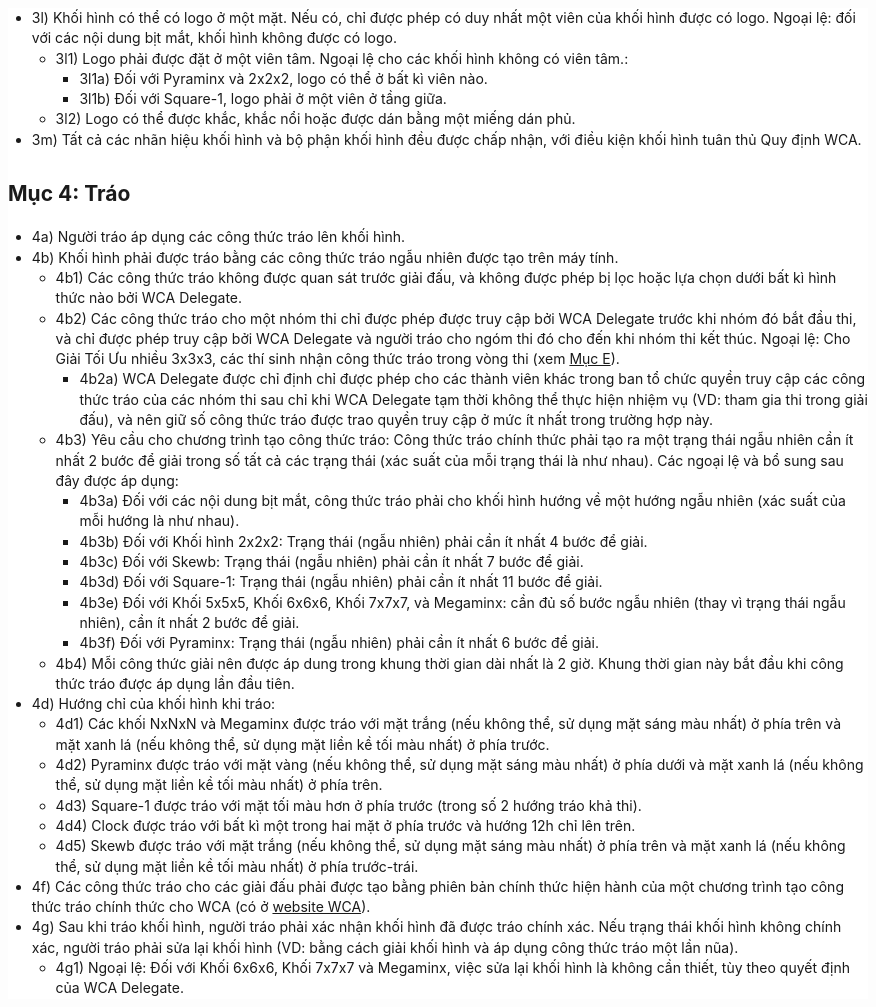 - 3l) Khối hình có thể có logo ở một mặt. Nếu có, chỉ được phép có duy nhất một viên của khối hình được có logo. Ngoại lệ: đối với các nội dung bịt mắt, khối hình không được có logo.
    - 3l1) Logo phải được đặt ở một viên tâm. Ngoại lệ cho các khối hình không có viên tâm.:
        - 3l1a) Đối với Pyraminx và 2x2x2, logo có thể ở bất kì viên nào.
        - 3l1b) Đối với Square-1, logo phải ở một viên ở tầng giữa.
    - 3l2) Logo có thể được khắc, khắc nổi hoặc được dán bằng một miếng dán phủ.
- 3m) Tất cả các nhãn hiệu khối hình và bộ phận khối hình đều được chấp nhận, với điều kiện khối hình tuân thủ Quy định WCA.


## <article-4><scrambling><scrambling> Mục 4: Tráo

- 4a) Người tráo áp dụng các công thức tráo lên khối hình.
- 4b) Khối hình phải được tráo bằng các công thức tráo ngẫu nhiên được tạo trên máy tính.
    - 4b1) Các công thức tráo không được quan sát trước giải đấu, và không được phép bị lọc hoặc lựa chọn dưới bất kì hình thức nào bởi WCA Delegate.
    - 4b2) Các công thức tráo cho một nhóm thi chỉ được phép được truy cập bởi WCA Delegate trước khi nhóm đó bắt đầu thi, và chỉ được phép truy cập bởi WCA Delegate và người tráo cho ngóm thi đó cho đến khi nhóm thi kết thúc. Ngoại lệ: Cho Giải Tối Ưu nhiều 3x3x3, các thí sinh nhận công thức tráo trong vòng thi (xem [Mục E](regulations:article:E)).
        - 4b2a) WCA Delegate được chỉ định chỉ được phép cho các thành viên khác trong ban tổ chức quyền truy cập các công thức tráo của các nhóm thi sau chỉ khi WCA Delegate tạm thời không thể thực hiện nhiệm vụ (VD: tham gia thi trong giải đấu), và nên giữ số công thức tráo được trao quyền truy cập ở mức ít nhất trong trường hợp này.
    - 4b3) Yêu cầu cho chương trình tạo công thức tráo: Công thức tráo chính thức phải tạo ra một trạng thái ngẫu nhiên cần ít nhất 2 bước để giải trong số tất cả các trạng thái (xác suất của mỗi trạng thái là như nhau). Các ngoại lệ và bổ sung sau đây được áp dụng:
        - 4b3a) Đối với các nội dung bịt mắt, công thức tráo phải cho khối hình hướng về một hướng ngẫu nhiên (xác suất của mỗi hướng là như nhau).
        - 4b3b) Đối với Khối hình 2x2x2: Trạng thái (ngẫu nhiên) phải cần ít nhất 4 bước để giải.
        - 4b3c) Đối với Skewb: Trạng thái (ngẫu nhiên) phải cần ít nhất 7 bước để giải.
        - 4b3d) Đối với Square-1: Trạng thái (ngẫu nhiên) phải cần ít nhất 11 bước để giải.
        - 4b3e) Đối với Khối 5x5x5, Khối 6x6x6, Khối 7x7x7, và Megaminx: cần đủ số bước ngẫu nhiên (thay vì trạng thái ngẫu nhiên), cần ít nhất 2 bước để giải.
        - 4b3f) Đối với Pyraminx: Trạng thái (ngẫu nhiên) phải cần ít nhất 6 bước để giải.
    - 4b4) Mỗi công thức giải nên được áp dung trong khung thời gian dài nhất là 2 giờ. Khung thời gian này bắt đầu khi công thức tráo được áp dụng lần đầu tiên.
- 4d) Hướng chỉ của khối hình khi tráo:
    - 4d1) Các khối NxNxN và Megaminx được tráo với mặt trắng (nếu không thể, sử dụng mặt sáng màu nhất) ở phía trên và mặt xanh lá (nếu không thể, sử dụng mặt liền kề tối màu nhất) ở phía trước.
    - 4d2) Pyraminx được tráo với mặt vàng (nếu không thể, sử dụng mặt sáng màu nhất) ở phía dưới và mặt xanh lá (nếu không thể, sử dụng mặt liền kề tối màu nhất) ở phía trên.
    - 4d3) Square-1 được tráo với mặt tối màu hơn ở phía trước (trong số 2 hướng tráo khả thi).
    - 4d4) Clock được tráo với bất kì một trong hai mặt ở phía trước và hướng 12h chỉ lên trên.
    - 4d5) Skewb được tráo với mặt trắng (nếu không thể, sử dụng mặt sáng màu nhất) ở phía trên và mặt xanh lá (nếu không thể, sử dụng mặt liền kề tối màu nhất) ở phía trước-trái.
- 4f) Các công thức tráo cho các giải đấu phải được tạo bằng phiên bản chính thức hiện hành của một chương trình tạo công thức tráo chính thức cho WCA (có ở [website WCA](https://www.worldcubeassociation.org/regulations/scrambles/)).
- 4g) Sau khi tráo khối hình, người tráo phải xác nhận khối hình đã được tráo chính xác. Nếu trạng thái khối hình không chính xác, người tráo phải sửa lại khối hình (VD: bằng cách giải khối hình và áp dụng công thức tráo một lần nũa).
    - 4g1) Ngoại lệ: Đối với Khối 6x6x6, Khối 7x7x7 và Megaminx, việc sửa lại khối hình là không cần thiết, tùy theo quyết định của WCA Delegate.
